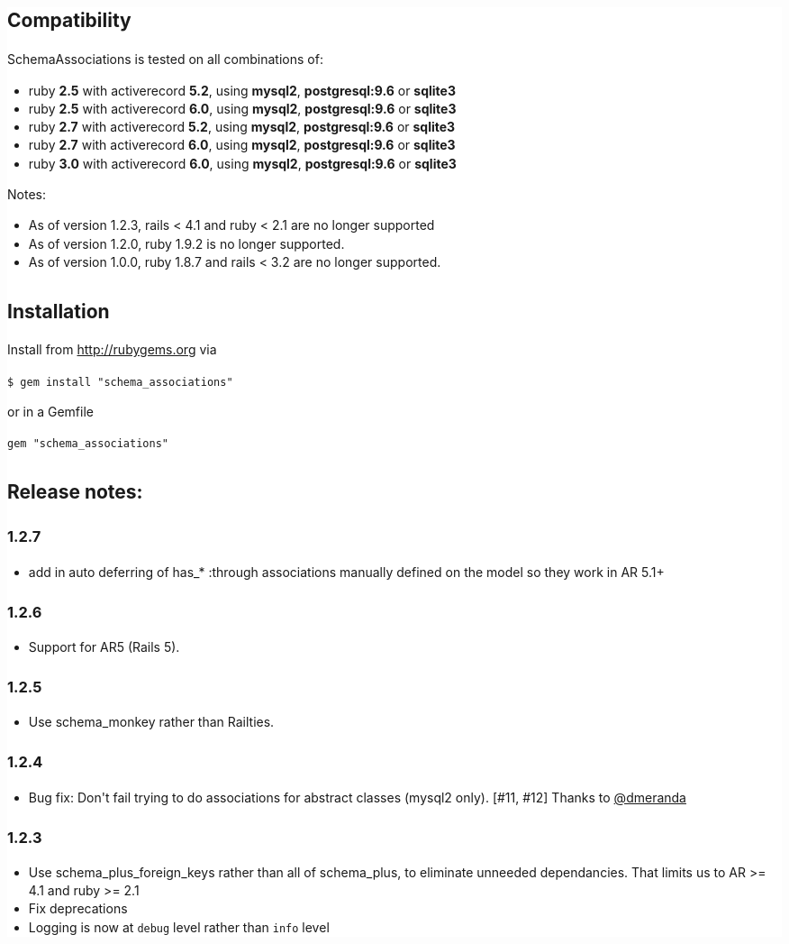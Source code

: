
## Compatibility

SchemaAssociations is tested on all combinations of:



* ruby **2.5** with activerecord **5.2**, using **mysql2**, **postgresql:9.6** or **sqlite3**
* ruby **2.5** with activerecord **6.0**, using **mysql2**, **postgresql:9.6** or **sqlite3**
* ruby **2.7** with activerecord **5.2**, using **mysql2**, **postgresql:9.6** or **sqlite3**
* ruby **2.7** with activerecord **6.0**, using **mysql2**, **postgresql:9.6** or **sqlite3**
* ruby **3.0** with activerecord **6.0**, using **mysql2**, **postgresql:9.6** or **sqlite3**


    
Notes:

* As of version 1.2.3, rails < 4.1 and ruby < 2.1 are no longer supported
* As of version 1.2.0, ruby 1.9.2 is no longer supported.
* As of version 1.0.0, ruby 1.8.7 and rails < 3.2 are no longer supported.

## Installation

Install from http://rubygems.org via

    $ gem install "schema_associations"

or in a Gemfile

    gem "schema_associations"

## Release notes:

### 1.2.7

* add in auto deferring of has_* :through associations manually defined on the model so they work in AR 5.1+ 

### 1.2.6

* Support for AR5 (Rails 5).

### 1.2.5

* Use schema_monkey rather than Railties.

### 1.2.4

* Bug fix: Don't fail trying to do associations for abstract classes (mysql2 only).  [#11, #12] Thanks to [@dmeranda](https://github.com/dmeranda)

### 1.2.3

* Use schema_plus_foreign_keys rather than all of schema_plus, to eliminate unneeded dependancies.  That limits us to AR >= 4.1 and ruby >= 2.1
* Fix deprecations
* Logging is now at `debug` level rather than `info` level
